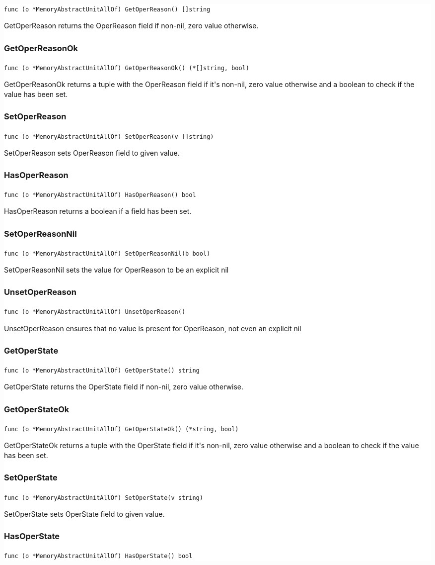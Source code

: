 `func (o *MemoryAbstractUnitAllOf) GetOperReason() []string`

GetOperReason returns the OperReason field if non-nil, zero value otherwise.

### GetOperReasonOk

`func (o *MemoryAbstractUnitAllOf) GetOperReasonOk() (*[]string, bool)`

GetOperReasonOk returns a tuple with the OperReason field if it's non-nil, zero value otherwise
and a boolean to check if the value has been set.

### SetOperReason

`func (o *MemoryAbstractUnitAllOf) SetOperReason(v []string)`

SetOperReason sets OperReason field to given value.

### HasOperReason

`func (o *MemoryAbstractUnitAllOf) HasOperReason() bool`

HasOperReason returns a boolean if a field has been set.

### SetOperReasonNil

`func (o *MemoryAbstractUnitAllOf) SetOperReasonNil(b bool)`

 SetOperReasonNil sets the value for OperReason to be an explicit nil

### UnsetOperReason
`func (o *MemoryAbstractUnitAllOf) UnsetOperReason()`

UnsetOperReason ensures that no value is present for OperReason, not even an explicit nil
### GetOperState

`func (o *MemoryAbstractUnitAllOf) GetOperState() string`

GetOperState returns the OperState field if non-nil, zero value otherwise.

### GetOperStateOk

`func (o *MemoryAbstractUnitAllOf) GetOperStateOk() (*string, bool)`

GetOperStateOk returns a tuple with the OperState field if it's non-nil, zero value otherwise
and a boolean to check if the value has been set.

### SetOperState

`func (o *MemoryAbstractUnitAllOf) SetOperState(v string)`

SetOperState sets OperState field to given value.

### HasOperState

`func (o *MemoryAbstractUnitAllOf) HasOperState() bool`
